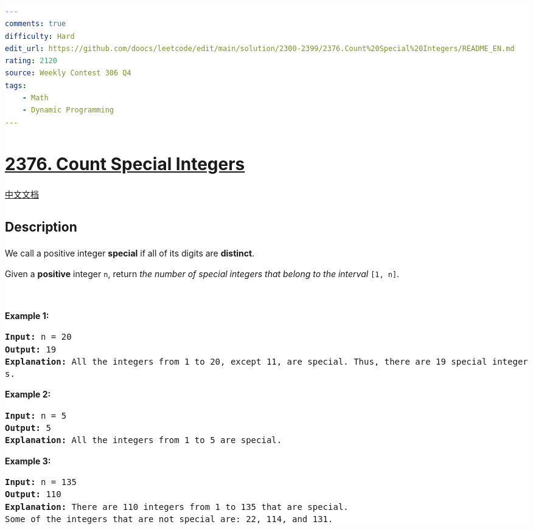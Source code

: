 ```yaml
---
comments: true
difficulty: Hard
edit_url: https://github.com/doocs/leetcode/edit/main/solution/2300-2399/2376.Count%20Special%20Integers/README_EN.md
rating: 2120
source: Weekly Contest 306 Q4
tags:
    - Math
    - Dynamic Programming
---
```




# [2376. Count Special Integers](https://leetcode.com/problems/count-special-integers)

[中文文档](/solution/2300-2399/2376.Count%20Special%20Integers/README.md)

## Description

<p>We call a positive integer <strong>special</strong> if all of its digits are <strong>distinct</strong>.</p>

<p>Given a <strong>positive</strong> integer <code>n</code>, return <em>the number of special integers that belong to the interval </em><code>[1, n]</code>.</p>

<p>&nbsp;</p>
<p><strong class="example">Example 1:</strong></p>

<pre>
<strong>Input:</strong> n = 20
<strong>Output:</strong> 19
<strong>Explanation:</strong> All the integers from 1 to 20, except 11, are special. Thus, there are 19 special integers.
</pre>

<p><strong class="example">Example 2:</strong></p>

<pre>
<strong>Input:</strong> n = 5
<strong>Output:</strong> 5
<strong>Explanation:</strong> All the integers from 1 to 5 are special.
</pre>

<p><strong class="example">Example 3:</strong></p>

<pre>
<strong>Input:</strong> n = 135
<strong>Output:</strong> 110
<strong>Explanation:</strong> There are 110 integers from 1 to 135 that are special.
Some of the integers that are not special are: 22, 114, and 131.</pre>
